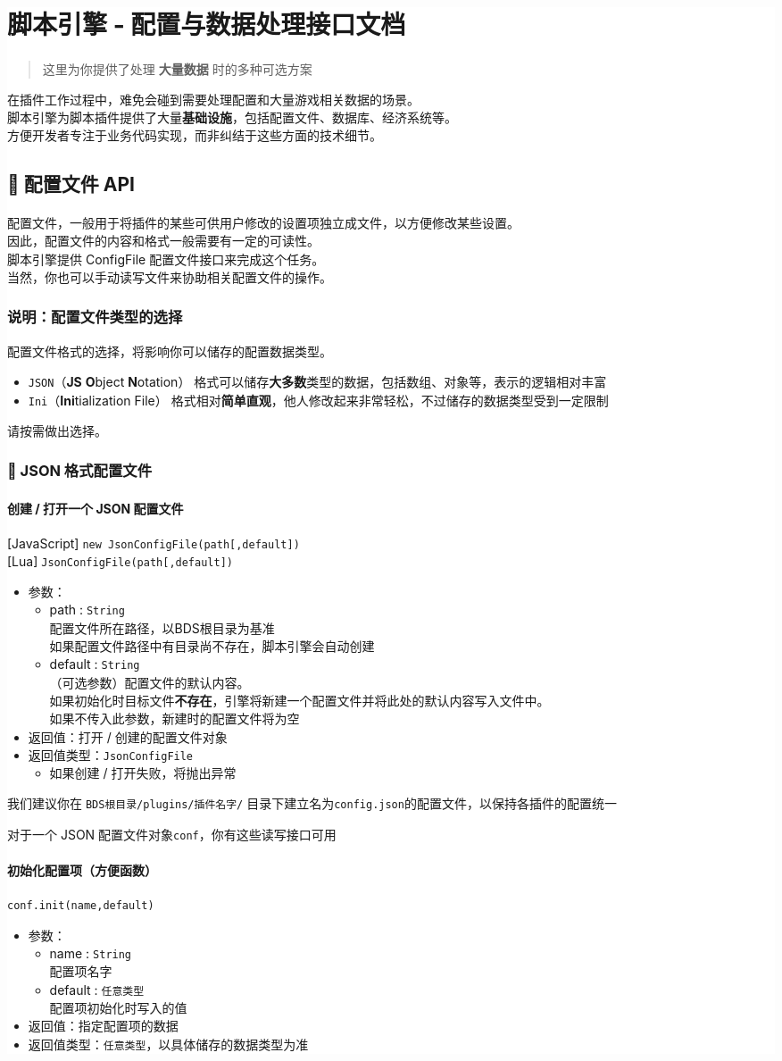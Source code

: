 # 脚本引擎 - 配置与数据处理接口文档

> 这里为你提供了处理 **大量数据** 时的多种可选方案

在插件工作过程中，难免会碰到需要处理配置和大量游戏相关数据的场景。  
脚本引擎为脚本插件提供了大量**基础设施**，包括配置文件、数据库、经济系统等。  
方便开发者专注于业务代码实现，而非纠结于这些方面的技术细节。  

## 🔨 配置文件 API

配置文件，一般用于将插件的某些可供用户修改的设置项独立成文件，以方便修改某些设置。  
因此，配置文件的内容和格式一般需要有一定的可读性。  
脚本引擎提供 ConfigFile 配置文件接口来完成这个任务。  
当然，你也可以手动读写文件来协助相关配置文件的操作。  

### 说明：配置文件类型的选择

配置文件格式的选择，将影响你可以储存的配置数据类型。  

- `JSON`（**JS** **O**bject **N**otation） 格式可以储存**大多数**类型的数据，包括数组、对象等，表示的逻辑相对丰富  
- `Ini`（**Ini**tialization File） 格式相对**简单直观**，他人修改起来非常轻松，不过储存的数据类型受到一定限制

请按需做出选择。

### 📰 JSON 格式配置文件

#### 创建 / 打开一个 JSON 配置文件

[JavaScript] `new JsonConfigFile(path[,default])`  
[Lua] `JsonConfigFile(path[,default])`

- 参数：
  - path : `String`  
    配置文件所在路径，以BDS根目录为基准  
    如果配置文件路径中有目录尚不存在，脚本引擎会自动创建
  - default : `String`  
    （可选参数）配置文件的默认内容。  
    如果初始化时目标文件**不存在**，引擎将新建一个配置文件并将此处的默认内容写入文件中。  
    如果不传入此参数，新建时的配置文件将为空
- 返回值：打开 / 创建的配置文件对象
- 返回值类型：`JsonConfigFile`
  - 如果创建 / 打开失败，将抛出异常

我们建议你在 `BDS根目录/plugins/插件名字/` 目录下建立名为`config.json`的配置文件，以保持各插件的配置统一

对于一个 JSON 配置文件对象`conf`，你有这些读写接口可用

#### 初始化配置项（方便函数）

`conf.init(name,default)`

- 参数：
  - name : `String`  
    配置项名字
  - default : `任意类型`  
    配置项初始化时写入的值
- 返回值：指定配置项的数据
- 返回值类型：`任意类型`，以具体储存的数据类型为准
